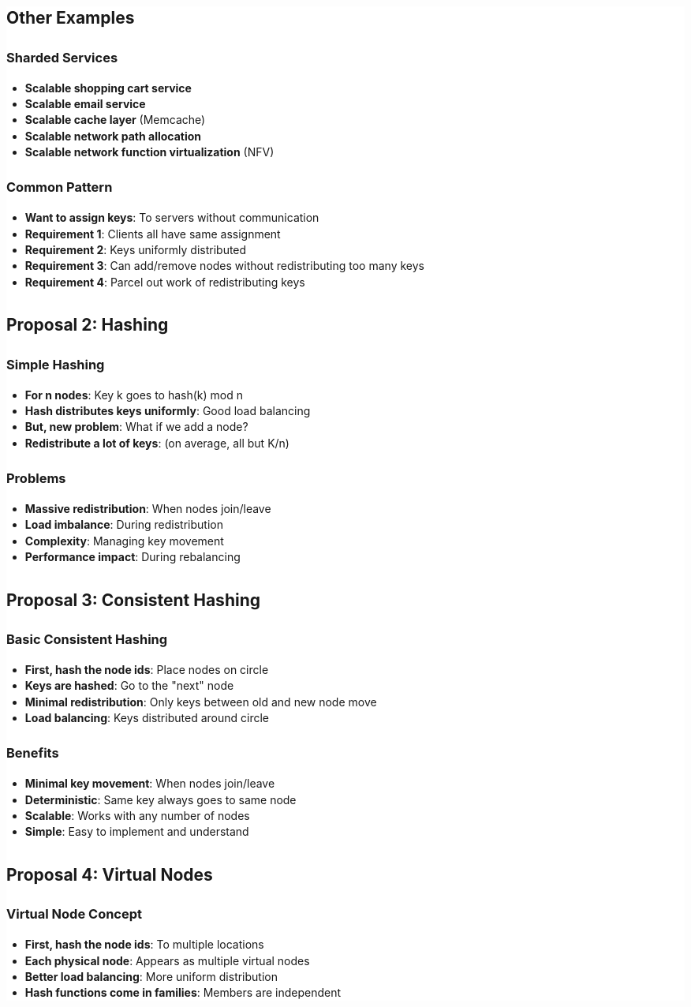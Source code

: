 ## Other Examples

### Sharded Services
- **Scalable shopping cart service**
- **Scalable email service**
- **Scalable cache layer** (Memcache)
- **Scalable network path allocation**
- **Scalable network function virtualization** (NFV)

### Common Pattern
- **Want to assign keys**: To servers without communication
- **Requirement 1**: Clients all have same assignment
- **Requirement 2**: Keys uniformly distributed
- **Requirement 3**: Can add/remove nodes without redistributing too many keys
- **Requirement 4**: Parcel out work of redistributing keys

## Proposal 2: Hashing

### Simple Hashing
- **For n nodes**: Key k goes to hash(k) mod n
- **Hash distributes keys uniformly**: Good load balancing
- **But, new problem**: What if we add a node?
- **Redistribute a lot of keys**: (on average, all but K/n)

### Problems
- **Massive redistribution**: When nodes join/leave
- **Load imbalance**: During redistribution
- **Complexity**: Managing key movement
- **Performance impact**: During rebalancing

## Proposal 3: Consistent Hashing

### Basic Consistent Hashing
- **First, hash the node ids**: Place nodes on circle
- **Keys are hashed**: Go to the "next" node
- **Minimal redistribution**: Only keys between old and new node move
- **Load balancing**: Keys distributed around circle

### Benefits
- **Minimal key movement**: When nodes join/leave
- **Deterministic**: Same key always goes to same node
- **Scalable**: Works with any number of nodes
- **Simple**: Easy to implement and understand

## Proposal 4: Virtual Nodes

### Virtual Node Concept
- **First, hash the node ids**: To multiple locations
- **Each physical node**: Appears as multiple virtual nodes
- **Better load balancing**: More uniform distribution
- **Hash functions come in families**: Members are independent
